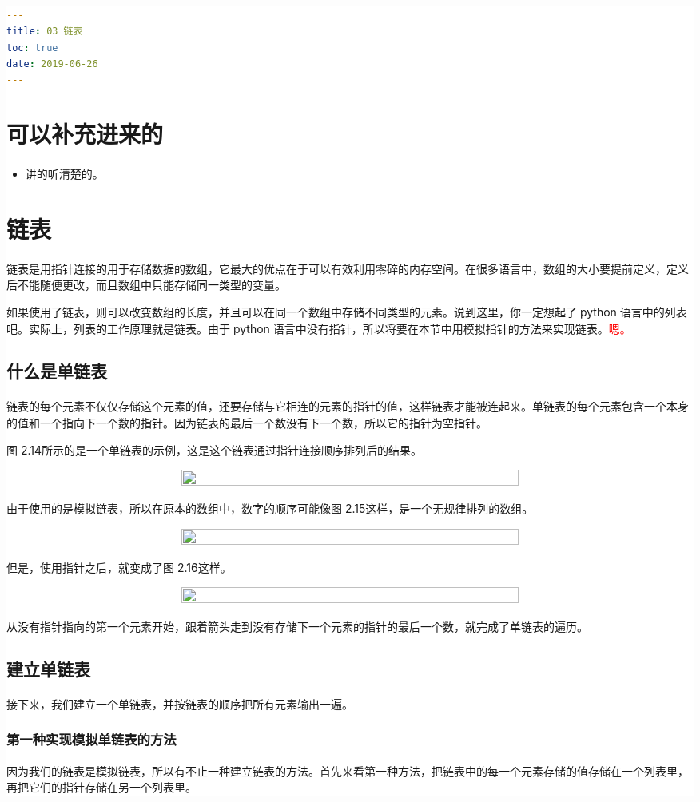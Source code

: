 ```yaml
---
title: 03 链表
toc: true
date: 2019-06-26
---
```

# 可以补充进来的

- 讲的听清楚的。

# 链表

链表是用指针连接的用于存储数据的数组，它最大的优点在于可以有效利用零碎的内存空间。在很多语言中，数组的大小要提前定义，定义后不能随便更改，而且数组中只能存储同一类型的变量。

如果使用了链表，则可以改变数组的长度，并且可以在同一个数组中存储不同类型的元素。说到这里，你一定想起了 python 语言中的列表吧。实际上，列表的工作原理就是链表。由于 python 语言中没有指针，所以将要在本节中用模拟指针的方法来实现链表。<span style="color:red;">嗯。</span>

## 什么是单链表

链表的每个元素不仅仅存储这个元素的值，还要存储与它相连的元素的指针的值，这样链表才能被连起来。单链表的每个元素包含一个本身的值和一个指向下一个数的指针。因为链表的最后一个数没有下一个数，所以它的指针为空指针。

图 2.14所示的是一个单链表的示例，这是这个链表通过指针连接顺序排列后的结果。

<p align="center">
    <img width="70%" height="70%" src="http://images.iterate.site/blog/image/20190625/sxolqI2toWh7.png?imageslim">
</p>

由于使用的是模拟链表，所以在原本的数组中，数字的顺序可能像图 2.15这样，是一个无规律排列的数组。

<p align="center">
    <img width="70%" height="70%" src="http://images.iterate.site/blog/image/20190625/QFdtxVPg7k3M.png?imageslim">
</p>

但是，使用指针之后，就变成了图 2.16这样。

<p align="center">
    <img width="70%" height="70%" src="http://images.iterate.site/blog/image/20190625/IjxhRjG0uT9Y.png?imageslim">
</p>

从没有指针指向的第一个元素开始，跟着箭头走到没有存储下一个元素的指针的最后一个数，就完成了单链表的遍历。

## 建立单链表

接下来，我们建立一个单链表，并按链表的顺序把所有元素输出一遍。


### 第一种实现模拟单链表的方法

因为我们的链表是模拟链表，所以有不止一种建立链表的方法。首先来看第一种方法，把链表中的每一个元素存储的值存储在一个列表里，再把它们的指针存储在另一个列表里。
